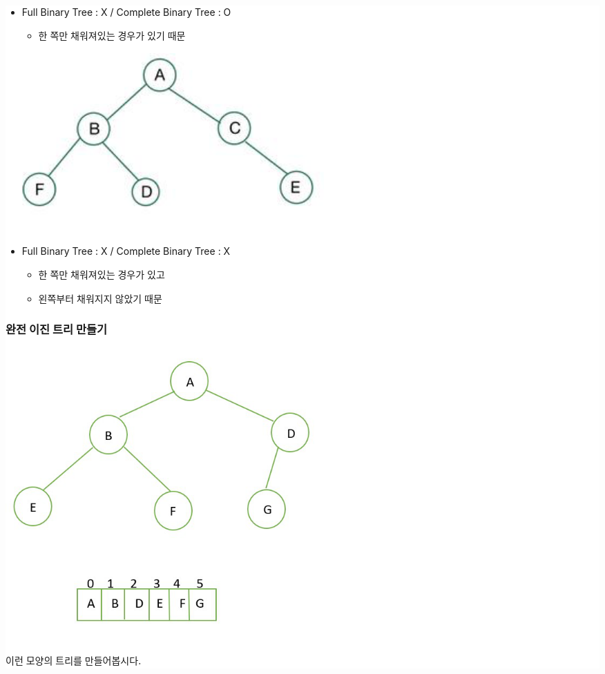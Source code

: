 * Full Binary Tree : X / Complete Binary Tree : O
  
  * 한 쪽만 채워져있는 경우가 있기 때문

<img src=".\IMG_COMPL_BINTREE\notboth.jpg" title="" alt="" width="461">

* Full Binary Tree : X / Complete Binary Tree : X
  
  * 한 쪽만 채워져있는 경우가 있고
  
  * 왼쪽부터 채워지지 않았기 때문

### 완전 이진 트리 만들기

<img src="./IMG_COMPL_BINTREE/tree_complete.jpg" title="" alt="" width="464">

이런 모양의 트리를 만들어봅시다.

